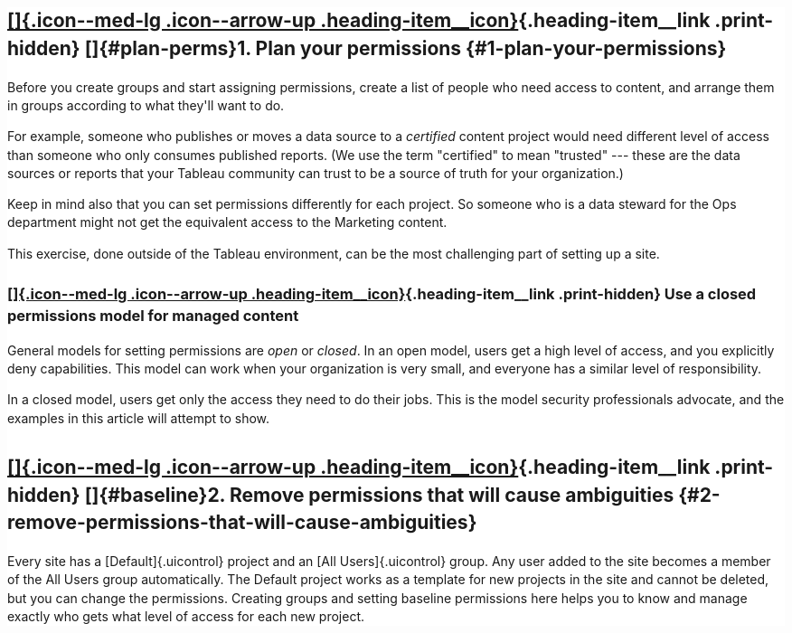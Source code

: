 <div>

[[]{.icon--med-lg .icon--arrow-up .heading-item__icon}](https://help.tableau.com/current/server/en-us/projects_data_gov.htm#){.heading-item__link .print-hidden} []{#plan-perms}1. Plan your permissions {#1-plan-your-permissions}
--------------------------------------------------------------------------------------------------------------------------------------------------------------------------------------------------------

</div>

Before you create groups and start assigning permissions, create a list
of people who need access to content, and arrange them in groups
according to what they'll want to do.

For example, someone who publishes or moves a data source to a
*certified* content project would need different level of access than
someone who only consumes published reports. (We use the term
"certified" to mean "trusted" --- these are the data sources or reports
that your Tableau community can trust to be a source of truth for your
organization.)

Keep in mind also that you can set permissions differently for each
project. So someone who is a data steward for the Ops department might
not get the equivalent access to the Marketing content.

This exercise, done outside of the Tableau environment, can be the most
challenging part of setting up a site.

<div>

### [[]{.icon--med-lg .icon--arrow-up .heading-item__icon}](https://help.tableau.com/current/server/en-us/projects_data_gov.htm#){.heading-item__link .print-hidden} Use a closed permissions model for managed content

</div>

General models for setting permissions are *open* or *closed*. In an
open model, users get a high level of access, and you explicitly deny
capabilities. This model can work when your organization is very small,
and everyone has a similar level of responsibility.

In a closed model, users get only the access they need to do their jobs.
This is the model security professionals advocate, and the examples in
this article will attempt to show.

<div>

[[]{.icon--med-lg .icon--arrow-up .heading-item__icon}](https://help.tableau.com/current/server/en-us/projects_data_gov.htm#){.heading-item__link .print-hidden} []{#baseline}2. Remove permissions that will cause ambiguities {#2-remove-permissions-that-will-cause-ambiguities}
-------------------------------------------------------------------------------------------------------------------------------------------------------------------------------------------------------------------------------

</div>

Every site has a [Default]{.uicontrol} project and an [All
Users]{.uicontrol} group. Any user added to the site becomes a member of
the All Users group automatically. The Default project works as a
template for new projects in the site and cannot be deleted, but you can
change the permissions. Creating groups and setting baseline permissions
here helps you to know and manage exactly who gets what level of access
for each new project.
